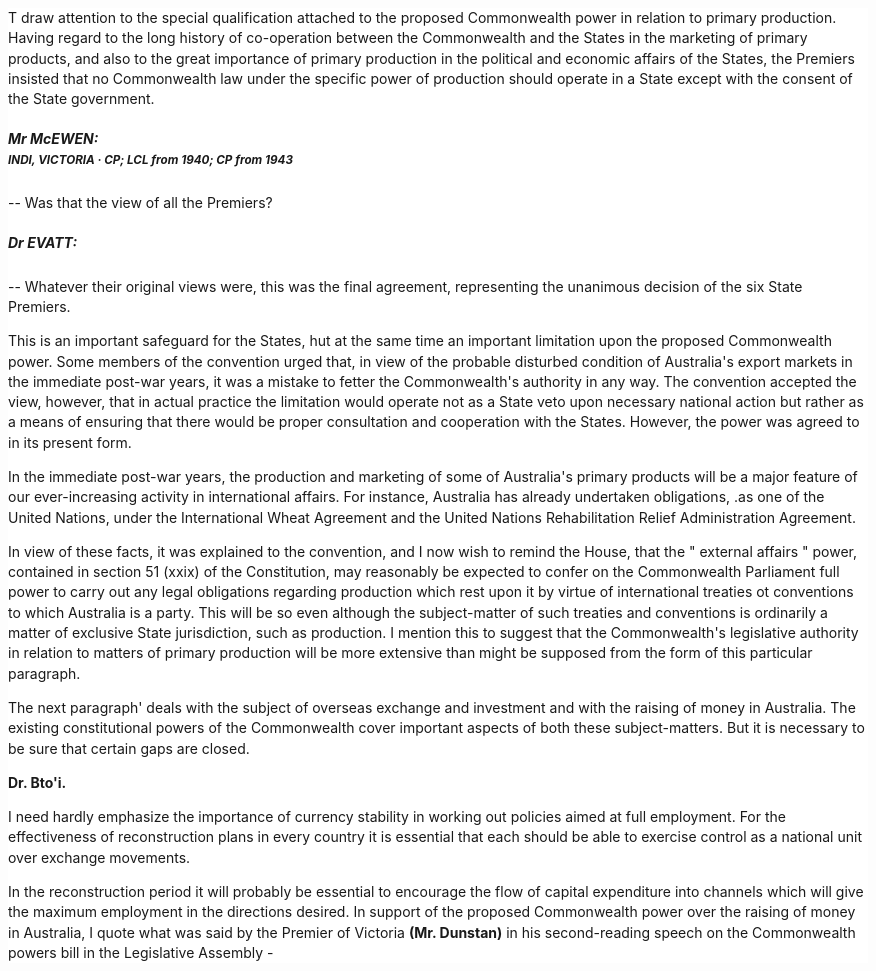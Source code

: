 T draw attention to the special qualification attached to the proposed Commonwealth power in relation to primary production. Having regard to the long history of co-operation between the Commonwealth and the States in the marketing of primary products, and also to the great importance of primary production in the political and economic affairs of the States, the Premiers insisted that no Commonwealth law under the specific power of production should operate in a State except with the consent of the State government. 

##### Mr McEWEN:<br><small class="text-muted">INDI, VICTORIA &middot; CP; LCL from 1940; CP from 1943</small>

-- Was that the view of all the Premiers? 

##### Dr EVATT:

-- Whatever their original views were, this was the final agreement, representing the unanimous decision of the six State Premiers. 

This is an important safeguard for the States, hut at the same time an important limitation upon the proposed Commonwealth power. Some members of the convention urged that, in view of the probable disturbed condition of Australia's export markets in the immediate post-war years, it was a mistake to fetter the Commonwealth's authority in any way. The convention accepted the view, however, that in actual practice the limitation would operate not as a State veto upon necessary national action but rather as a means of ensuring that there would be proper consultation and cooperation with the States. However, the power was agreed to in its present form. 

In the immediate post-war years, the production and marketing of some of Australia's primary products will be a major feature of our ever-increasing activity in international affairs. For instance, Australia has already undertaken obligations, .as one of the United Nations, under the International Wheat Agreement and the United Nations Rehabilitation Relief Administration Agreement. 

In view of these facts, it was explained to the convention, and I now wish to remind the House, that the " external affairs " power, contained in section 51 (xxix) of the Constitution, may reasonably be expected to confer on the Commonwealth Parliament full power to carry out any legal obligations regarding production which rest upon it by virtue of international treaties ot conventions to which Australia is a party. This will be so even although the subject-matter of such treaties and conventions is ordinarily a matter of exclusive State jurisdiction, such as production. I mention this to suggest that the Commonwealth's legislative authority in relation to matters of primary production will be more extensive than might be supposed from the form of this particular paragraph. 

The next paragraph' deals with the subject of overseas exchange and investment and with the raising of money in Australia. The existing constitutional powers of the Commonwealth cover important aspects of both these subject-matters. But it is necessary to be sure that certain gaps are closed. 


 **Dr. Bto'i.** 


I need hardly emphasize the importance of currency stability in working out policies aimed at full employment. For the effectiveness of reconstruction plans in every country it is essential that each should be able to exercise control as a national unit over exchange movements. 

In the reconstruction period it will probably be essential to encourage the flow of capital expenditure into channels which will give the maximum employment in the directions desired. In support of the proposed Commonwealth power over the raising of money in Australia, I quote what was said by the Premier of Victoria  **(Mr. Dunstan)**  in his second-reading speech on the Commonwealth powers bill in the Legislative Assembly - 
